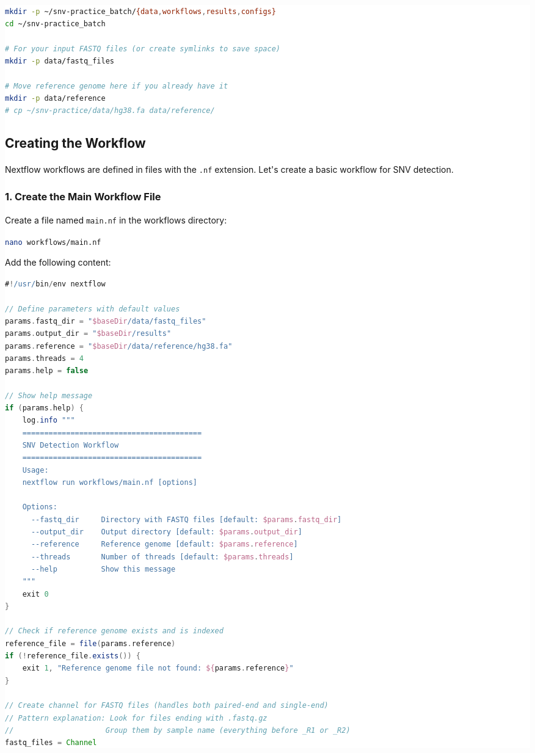 ```bash
mkdir -p ~/snv-practice_batch/{data,workflows,results,configs}
cd ~/snv-practice_batch

# For your input FASTQ files (or create symlinks to save space)
mkdir -p data/fastq_files

# Move reference genome here if you already have it
mkdir -p data/reference
# cp ~/snv-practice/data/hg38.fa data/reference/
```

## Creating the Workflow

Nextflow workflows are defined in files with the `.nf` extension. Let's create a basic workflow for SNV detection.

### 1. Create the Main Workflow File

Create a file named `main.nf` in the workflows directory:

```bash
nano workflows/main.nf
```

Add the following content:

```groovy
#!/usr/bin/env nextflow

// Define parameters with default values
params.fastq_dir = "$baseDir/data/fastq_files"
params.output_dir = "$baseDir/results"
params.reference = "$baseDir/data/reference/hg38.fa"
params.threads = 4
params.help = false

// Show help message
if (params.help) {
    log.info """
    =========================================
    SNV Detection Workflow
    =========================================
    Usage:
    nextflow run workflows/main.nf [options]
    
    Options:
      --fastq_dir     Directory with FASTQ files [default: $params.fastq_dir]
      --output_dir    Output directory [default: $params.output_dir]
      --reference     Reference genome [default: $params.reference]
      --threads       Number of threads [default: $params.threads]
      --help          Show this message
    """
    exit 0
}

// Check if reference genome exists and is indexed
reference_file = file(params.reference)
if (!reference_file.exists()) {
    exit 1, "Reference genome file not found: ${params.reference}"
}

// Create channel for FASTQ files (handles both paired-end and single-end)
// Pattern explanation: Look for files ending with .fastq.gz
//                     Group them by sample name (everything before _R1 or _R2)
fastq_files = Channel
```
